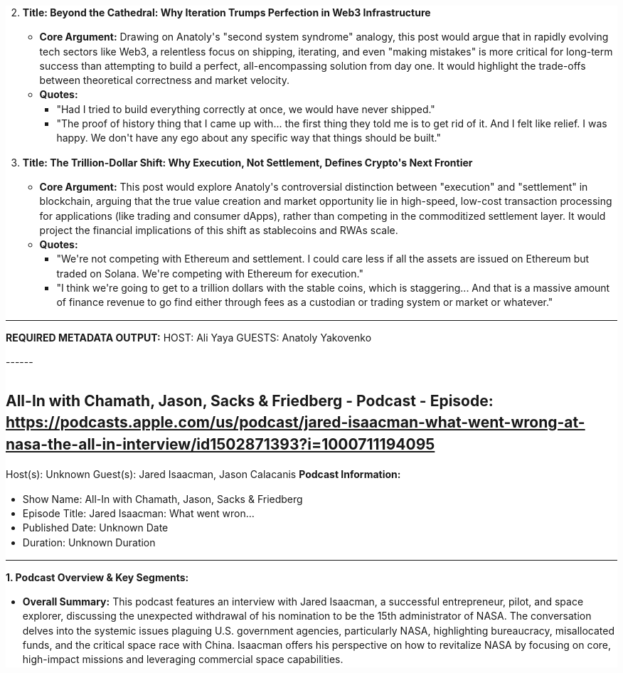 2.  **Title: Beyond the Cathedral: Why Iteration Trumps Perfection in Web3 Infrastructure**
    *   **Core Argument:** Drawing on Anatoly's "second system syndrome" analogy, this post would argue that in rapidly evolving tech sectors like Web3, a relentless focus on shipping, iterating, and even "making mistakes" is more critical for long-term success than attempting to build a perfect, all-encompassing solution from day one. It would highlight the trade-offs between theoretical correctness and market velocity.
    *   **Quotes:**
        *   "Had I tried to build everything correctly at once, we would have never shipped."
        *   "The proof of history thing that I came up with... the first thing they told me is to get rid of it. And I felt like relief. I was happy. We don't have any ego about any specific way that things should be built."

3.  **Title: The Trillion-Dollar Shift: Why Execution, Not Settlement, Defines Crypto's Next Frontier**
    *   **Core Argument:** This post would explore Anatoly's controversial distinction between "execution" and "settlement" in blockchain, arguing that the true value creation and market opportunity lie in high-speed, low-cost transaction processing for applications (like trading and consumer dApps), rather than competing in the commoditized settlement layer. It would project the financial implications of this shift as stablecoins and RWAs scale.
    *   **Quotes:**
        *   "We're not competing with Ethereum and settlement. I could care less if all the assets are issued on Ethereum but traded on Solana. We're competing with Ethereum for execution."
        *   "I think we're going to get to a trillion dollars with the stable coins, which is staggering... And that is a massive amount of finance revenue to go find either through fees as a custodian or trading system or market or whatever."

---

**REQUIRED METADATA OUTPUT:**
HOST: Ali Yaya
GUESTS: Anatoly Yakovenko

---<CUT>---

## All-In with Chamath, Jason, Sacks & Friedberg - Podcast - Episode: https://podcasts.apple.com/us/podcast/jared-isaacman-what-went-wrong-at-nasa-the-all-in-interview/id1502871393?i=1000711194095
Host(s): Unknown
Guest(s): Jared Isaacman, Jason Calacanis
**Podcast Information:**
*   Show Name: All-In with Chamath, Jason, Sacks & Friedberg
*   Episode Title: Jared Isaacman: What went wron…
*   Published Date: Unknown Date
*   Duration: Unknown Duration

---

**1. Podcast Overview & Key Segments:**

*   **Overall Summary:**
    This podcast features an interview with Jared Isaacman, a successful entrepreneur, pilot, and space explorer, discussing the unexpected withdrawal of his nomination to be the 15th administrator of NASA. The conversation delves into the systemic issues plaguing U.S. government agencies, particularly NASA, highlighting bureaucracy, misallocated funds, and the critical space race with China. Isaacman offers his perspective on how to revitalize NASA by focusing on core, high-impact missions and leveraging commercial space capabilities.
